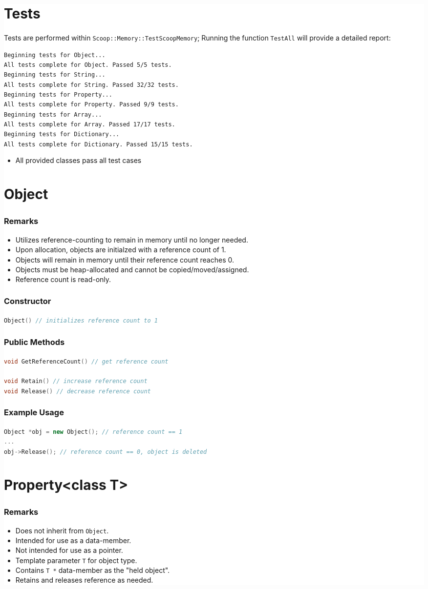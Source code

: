# Tests
Tests are performed within `Scoop::Memory::TestScoopMemory`; Running the function `TestAll` will provide a detailed report:

```
Beginning tests for Object...
All tests complete for Object. Passed 5/5 tests.
Beginning tests for String...
All tests complete for String. Passed 32/32 tests.
Beginning tests for Property...
All tests complete for Property. Passed 9/9 tests.
Beginning tests for Array...
All tests complete for Array. Passed 17/17 tests.
Beginning tests for Dictionary...
All tests complete for Dictionary. Passed 15/15 tests.
```
- All provided classes pass all test cases

# Object
### Remarks
- Utilizes reference-counting to remain in memory until no longer needed.
- Upon allocation, objects are initialzed with a reference count of 1.
- Objects will remain in memory until their reference count reaches 0.
- Objects must be heap-allocated and cannot be copied/moved/assigned.
- Reference count is read-only.

### Constructor
```c++
Object() // initializes reference count to 1
```

### Public Methods
```c++
void GetReferenceCount() // get reference count

void Retain() // increase reference count
void Release() // decrease reference count
```

### Example Usage
```c++
Object *obj = new Object(); // reference count == 1
...
obj->Release(); // reference count == 0, object is deleted
```

# Property\<class T>
### Remarks
- Does not inherit from `Object`.
- Intended for use as a data-member.
- Not intended for use as a pointer.
- Template parameter `T` for object type.
- Contains `T *` data-member as the "held object".
- Retains and releases reference as needed.
